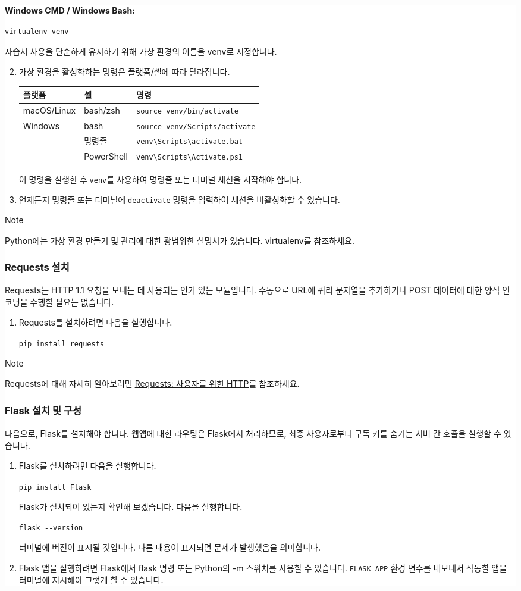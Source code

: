    **Windows CMD / Windows Bash:**
   ```
   virtualenv venv
   ```
   자습서 사용을 단순하게 유지하기 위해 가상 환경의 이름을 venv로 지정합니다.

2. 가상 환경을 활성화하는 명령은 플랫폼/셸에 따라 달라집니다.   

   | 플랫폼 | 셸 | 명령 |
   |----------|-------|---------|
   | macOS/Linux | bash/zsh | `source venv/bin/activate` |
   | Windows | bash | `source venv/Scripts/activate` |
   | | 명령줄 | `venv\Scripts\activate.bat` |
   | | PowerShell | `venv\Scripts\Activate.ps1` |

   이 명령을 실행한 후 `venv`를 사용하여 명령줄 또는 터미널 세션을 시작해야 합니다.

3. 언제든지 명령줄 또는 터미널에 `deactivate` 명령을 입력하여 세션을 비활성화할 수 있습니다.

> [!NOTE]
> Python에는 가상 환경 만들기 및 관리에 대한 광범위한 설명서가 있습니다. [virtualenv](https://virtualenv.pypa.io/en/latest/)를 참조하세요.

### <a name="install-requests"></a>Requests 설치

Requests는 HTTP 1.1 요청을 보내는 데 사용되는 인기 있는 모듈입니다. 수동으로 URL에 쿼리 문자열을 추가하거나 POST 데이터에 대한 양식 인코딩을 수행할 필요는 없습니다.

1. Requests를 설치하려면 다음을 실행합니다.

   ```
   pip install requests
   ```

> [!NOTE]
> Requests에 대해 자세히 알아보려면 [Requests: 사용자를 위한 HTTP](http://docs.python-requests.org/en/master/)를 참조하세요.

### <a name="install-and-configure-flask"></a>Flask 설치 및 구성

다음으로, Flask를 설치해야 합니다. 웹앱에 대한 라우팅은 Flask에서 처리하므로, 최종 사용자로부터 구독 키를 숨기는 서버 간 호출을 실행할 수 있습니다.

1. Flask를 설치하려면 다음을 실행합니다.
   ```
   pip install Flask
   ```
   Flask가 설치되어 있는지 확인해 보겠습니다. 다음을 실행합니다.
   ```
   flask --version
   ```
   터미널에 버전이 표시될 것입니다. 다른 내용이 표시되면 문제가 발생했음을 의미합니다.

2. Flask 앱을 실행하려면 Flask에서 flask 명령 또는 Python의 -m 스위치를 사용할 수 있습니다. `FLASK_APP` 환경 변수를 내보내서 작동할 앱을 터미널에 지시해야 그렇게 할 수 있습니다.
